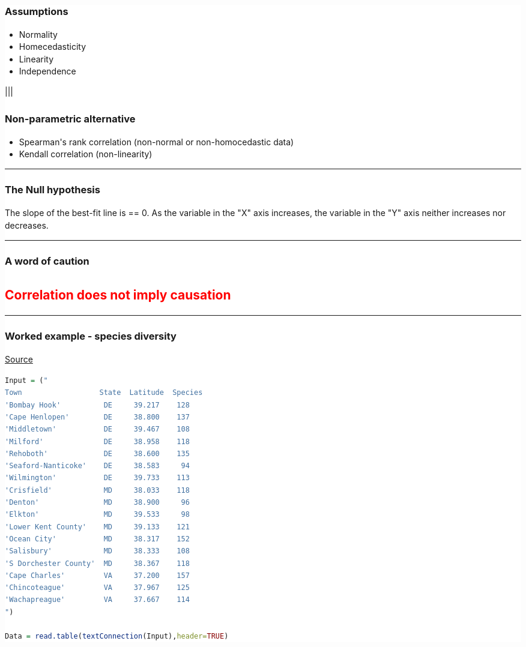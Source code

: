 
### Assumptions

* Normality
* Homecedasticity 
* Linearity 
* Independence 

|||

### Non-parametric alternative

* Spearman's rank correlation (non-normal or non-homocedastic data)
* Kendall correlation (non-linearity)

---

### The Null hypothesis

The slope of the best-fit line is == 0. 
As the variable in the "X" axis increases, the variable in the "Y" axis neither increases nor decreases. 

---

### A word of caution

## <font color="red">Correlation does not imply causation</font> 

---

### Worked example - species diversity

[Source](http://rcompanion.org/rcompanion/e_01.html)

```R
Input = ("
Town                  State  Latitude  Species
'Bombay Hook'          DE     39.217    128
'Cape Henlopen'        DE     38.800    137
'Middletown'           DE     39.467    108
'Milford'              DE     38.958    118
'Rehoboth'             DE     38.600    135
'Seaford-Nanticoke'    DE     38.583     94
'Wilmington'           DE     39.733    113
'Crisfield'            MD     38.033    118
'Denton'               MD     38.900     96
'Elkton'               MD     39.533     98
'Lower Kent County'    MD     39.133    121
'Ocean City'           MD     38.317    152
'Salisbury'            MD     38.333    108
'S Dorchester County'  MD     38.367    118
'Cape Charles'         VA     37.200    157
'Chincoteague'         VA     37.967    125
'Wachapreague'         VA     37.667    114
")

Data = read.table(textConnection(Input),header=TRUE)
```
